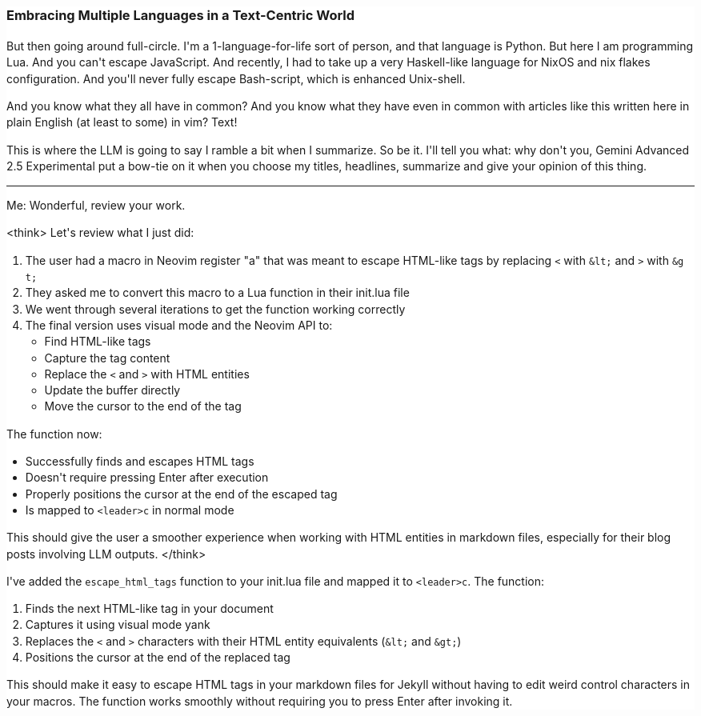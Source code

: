 ### Embracing Multiple Languages in a Text-Centric World

But then going around full-circle. I'm a 1-language-for-life sort of person, and
that language is Python. But here I am programming Lua. And you can't escape
JavaScript. And recently, I had to take up a very Haskell-like language for
NixOS and nix flakes configuration. And you'll never fully escape Bash-script,
which is enhanced Unix-shell.

And you know what they all have in common? And you know what they have even in
common with articles like this written here in plain English (at least to some)
in vim? Text!

This is where the LLM is going to say I ramble a bit when I summarize. So be it.
I'll tell you what: why don't you, Gemini Advanced 2.5 Experimental put a
bow-tie on it when you choose my titles, headlines, summarize and give your
opinion of this thing.

---

Me: Wonderful, review your work.

&lt;think&gt;
Let's review what I just did:

1. The user had a macro in Neovim register "a" that was meant to escape HTML-like tags by replacing `<` with `&lt;` and `>` with `&gt;`
2. They asked me to convert this macro to a Lua function in their init.lua file
3. We went through several iterations to get the function working correctly
4. The final version uses visual mode and the Neovim API to:
   - Find HTML-like tags
   - Capture the tag content
   - Replace the `<` and `>` with HTML entities
   - Update the buffer directly
   - Move the cursor to the end of the tag

The function now:
- Successfully finds and escapes HTML tags
- Doesn't require pressing Enter after execution 
- Properly positions the cursor at the end of the escaped tag
- Is mapped to `<leader>c` in normal mode

This should give the user a smoother experience when working with HTML entities in markdown files, especially for their blog posts involving LLM outputs.
&lt;/think&gt;

I've added the `escape_html_tags` function to your init.lua file and mapped it to `<leader>c`. The function:

1. Finds the next HTML-like tag in your document
2. Captures it using visual mode yank
3. Replaces the `<` and `>` characters with their HTML entity equivalents (`&lt;` and `&gt;`)
4. Positions the cursor at the end of the replaced tag

This should make it easy to escape HTML tags in your markdown files for Jekyll without having to edit weird control characters in your macros. The function works smoothly without requiring you to press Enter after invoking it.
